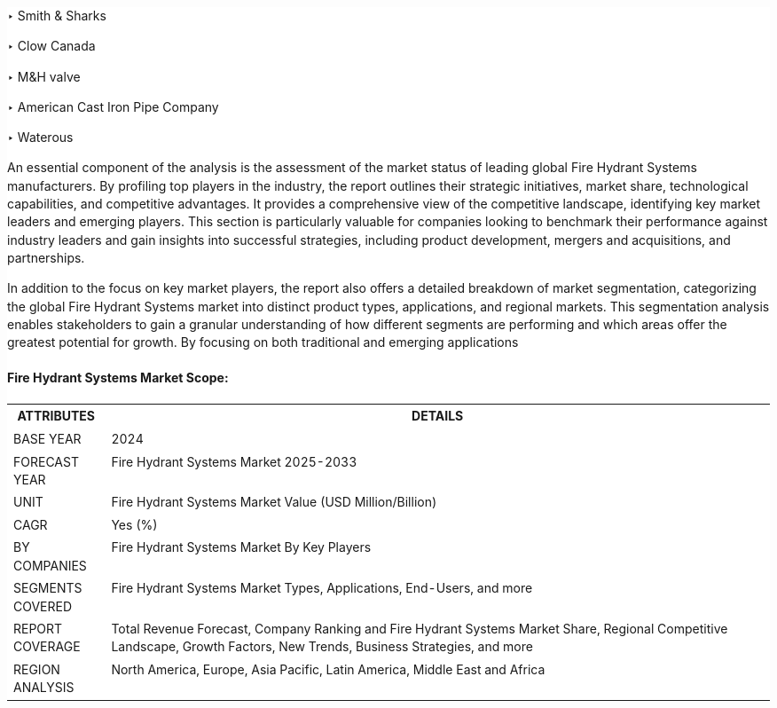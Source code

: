 ‣ Smith & Sharks

‣ Clow Canada

‣ M&H valve

‣ American Cast Iron Pipe Company

‣ Waterous

An essential component of the analysis is the assessment of the market status of leading global Fire Hydrant Systems manufacturers. By profiling top players in the industry, the report outlines their strategic initiatives, market share, technological capabilities, and competitive advantages. It provides a comprehensive view of the competitive landscape, identifying key market leaders and emerging players. This section is particularly valuable for companies looking to benchmark their performance against industry leaders and gain insights into successful strategies, including product development, mergers and acquisitions, and partnerships.

In addition to the focus on key market players, the report also offers a detailed breakdown of market segmentation, categorizing the global Fire Hydrant Systems market into distinct product types, applications, and regional markets. This segmentation analysis enables stakeholders to gain a granular understanding of how different segments are performing and which areas offer the greatest potential for growth. By focusing on both traditional and emerging applications

<h4>Fire Hydrant Systems Market Scope:</h4>
<table>
<tr>
<th>ATTRIBUTES</th>
<th>DETAILS</th>
</tr>
<tr>
<td>BASE YEAR</td>
<td>2024</td>
</tr>
<tr>
<td>FORECAST YEAR</td>
<td>Fire Hydrant Systems Market 2025-2033</td>
</tr>
<tr>
<td>UNIT</td>
<td>Fire Hydrant Systems Market Value (USD Million/Billion)</td>
<tr>
<td>CAGR</td>
<td>Yes (%)</td>
</tr>
</tr>
<tr>
<td>BY COMPANIES</td>
<td>Fire Hydrant Systems Market By Key Players</td>
</tr>
<tr>
<td>SEGMENTS COVERED</td>
<td>Fire Hydrant Systems Market Types, Applications, End-Users, and more</td>
</tr>
<tr>
<td>REPORT COVERAGE</td>
<td>Total Revenue Forecast, Company Ranking and Fire Hydrant Systems Market Share, Regional Competitive Landscape, Growth Factors, New Trends, Business Strategies, and more</td>
</tr>
<tr>
<td>REGION ANALYSIS</td>
<td>North America, Europe, Asia Pacific, Latin America, Middle East and Africa</td>
</tr>
</table>
